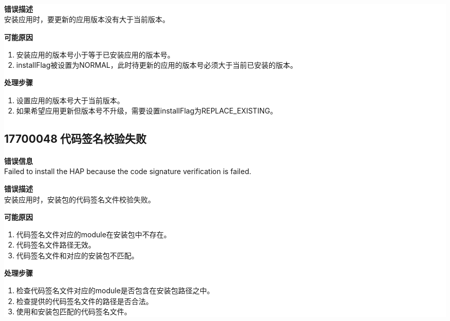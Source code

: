 **错误描述**<br/>
安装应用时，要更新的应用版本没有大于当前版本。

**可能原因**<br/>
1. 安装应用的版本号小于等于已安装应用的版本号。
2. installFlag被设置为NORMAL，此时待更新的应用的版本号必须大于当前已安装的版本。

**处理步骤**<br/>
1. 设置应用的版本号大于当前版本。
2. 如果希望应用更新但版本号不升级，需要设置installFlag为REPLACE_EXISTING。

## 17700048 代码签名校验失败
**错误信息**<br/>
Failed to install the HAP because the code signature verification is failed.

**错误描述**<br/>
安装应用时，安装包的代码签名文件校验失败。

**可能原因**<br/>
1. 代码签名文件对应的module在安装包中不存在。
2. 代码签名文件路径无效。
3. 代码签名文件和对应的安装包不匹配。

**处理步骤**<br/>
1. 检查代码签名文件对应的module是否包含在安装包路径之中。
2. 检查提供的代码签名文件的路径是否合法。
3. 使用和安装包匹配的代码签名文件。